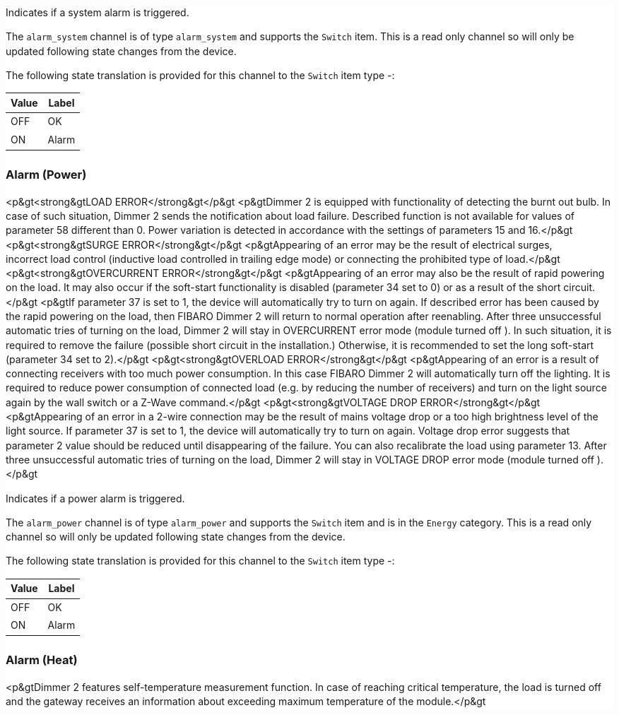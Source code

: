 Indicates if a system alarm is triggered.

The ```alarm_system``` channel is of type ```alarm_system``` and supports the ```Switch``` item. This is a read only channel so will only be updated following state changes from the device.

The following state translation is provided for this channel to the ```Switch``` item type -:

| Value | Label     |
|-------|-----------|
| OFF | OK |
| ON | Alarm |

### Alarm (Power)
<p&gt<strong&gtLOAD ERROR</strong&gt</p&gt <p&gtDimmer 2 is equipped with functionality of detecting the burnt out bulb. In case of such situation, Dimmer 2 sends the notification about load failure. Described function is not available for values of parameter 58 different than 0. Power variation is detected in accordance with the settings of parameters 15 and 16.</p&gt <p&gt<strong&gtSURGE ERROR</strong&gt</p&gt <p&gtAppearing of an error may be the result of electrical surges, incorrect load control (inductive load controlled in trailing edge mode) or connecting the prohibited type of load.</p&gt <p&gt<strong&gtOVERCURRENT ERROR</strong&gt</p&gt <p&gtAppearing of an error may also be the result of rapid powering on the load. It may also occur if the soft-start functionality is disabled (parameter 34 set to 0) or as a result of the short circuit.</p&gt <p&gtIf parameter 37 is set to 1, the device will automatically try to turn on again. If described error has been caused by the rapid powering on the load, then FIBARO Dimmer 2 will return to normal operation after reenabling. After three unsuccessful automatic tries of turning on the load, Dimmer 2 will stay in OVERCURRENT error mode (module turned off ). In such situation, it is required to remove the failure (possible short circuit in the installation.) Otherwise, it is recommended to set the long soft-start (parameter 34 set to 2).</p&gt <p&gt<strong&gtOVERLOAD ERROR</strong&gt</p&gt <p&gtAppearing of an error is a result of connecting receivers with too much power consumption. In this case FIBARO Dimmer 2 will automatically turn off the lighting. It is required to reduce power consumption of connected load (e.g. by reducing the number of receivers) and turn on the light source again by the wall switch or a Z-Wave command.</p&gt <p&gt<strong&gtVOLTAGE DROP ERROR</strong&gt</p&gt <p&gtAppearing of an error in a 2-wire connection may be the result of mains voltage drop or a too high brightness level of the light source. If parameter 37 is set to 1, the device will automatically try to turn on again. Voltage drop error suggests that parameter 2 value should be reduced until disappearing of the failure. You can also recalibrate the load using parameter 13. After three unsuccessful automatic tries of turning on the load, Dimmer 2 will stay in VOLTAGE DROP error mode (module turned off ).</p&gt

Indicates if a power alarm is triggered.

The ```alarm_power``` channel is of type ```alarm_power``` and supports the ```Switch``` item and is in the ```Energy``` category. This is a read only channel so will only be updated following state changes from the device.

The following state translation is provided for this channel to the ```Switch``` item type -:

| Value | Label     |
|-------|-----------|
| OFF | OK |
| ON | Alarm |

### Alarm (Heat)
<p&gtDimmer 2 features self-temperature measurement function. In case of reaching critical temperature, the load is turned off and the gateway receives an information about exceeding maximum temperature of the module.</p&gt
